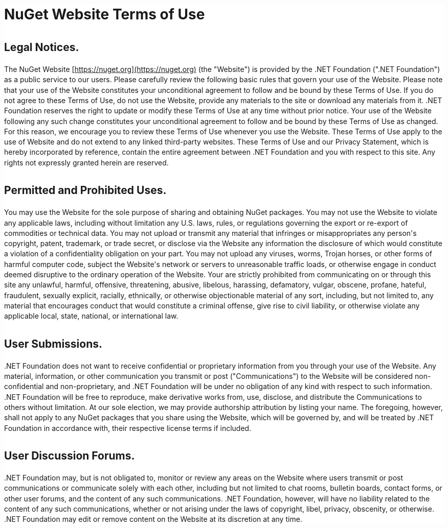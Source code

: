 # NuGet Website Terms of Use

## Legal Notices. 
The NuGet Website [https://nuget.org](https://nuget.org) (the "Website") is provided by the .NET Foundation (".NET Foundation") as a public service to our users. Please carefully review the following basic rules that govern your use of the Website. Please note that your use of the Website constitutes your unconditional agreement to follow and be bound by these Terms of Use. If you do not agree to these Terms of Use, do not use the Website, provide any materials to the site or download any materials from it. .NET Foundation reserves the right to update or modify these Terms of Use at any time without prior notice. Your use of the Website following any such change constitutes your unconditional agreement to follow and be bound by these Terms of Use as changed. For this reason, we encourage you to review these Terms of Use whenever you use the Website. These Terms of Use apply to the use of Website and do not extend to any linked third-party websites. These Terms of Use and our Privacy Statement, which is hereby incorporated by reference, contain the entire agreement between .NET Foundation and you with respect to this site. Any rights not expressly granted herein are reserved.

## Permitted and Prohibited Uses. 
You may use the Website for the sole purpose of sharing and obtaining NuGet packages. You may not use the Website to violate any applicable laws, including without limitation any U.S. laws, rules, or regulations governing the export or re-export of commodities or technical data. You may not upload or transmit any material that infringes or misappropriates any person's copyright, patent, trademark, or trade secret, or disclose via the Website any information the disclosure of which would constitute a violation of a confidentiality obligation on your part. You may not upload any viruses, worms, Trojan horses, or other forms of harmful computer code, subject the Website's network or servers to unreasonable traffic loads, or otherwise engage in conduct deemed disruptive to the ordinary operation of the Website. Your are strictly prohibited from communicating on or through this site any unlawful, harmful, offensive, threatening, abusive, libelous, harassing, defamatory, vulgar, obscene, profane, hateful, fraudulent, sexually explicit, racially, ethnically, or otherwise objectionable material of any sort, including, but not limited to, any material that encourages conduct that would constitute a criminal offense, give rise to civil liability, or otherwise violate any applicable local, state, national, or international law.

## User Submissions. 
.NET Foundation does not want to receive confidential or proprietary information from you through your use of the Website. Any material, information, or other communication you transmit or post ("Communications") to the Website will be considered non-confidential and non-proprietary, and .NET Foundation will be under no obligation of any kind with respect to such information. .NET Foundation will be free to reproduce, make derivative works from, use, disclose, and distribute the Communications to others without limitation. At our sole election, we may provide authorship attribution by listing your name. The foregoing, however, shall not apply to any NuGet packages that you share using the Website, which will be governed by, and will be treated by .NET Foundation in accordance with, their respective license terms if included.

## User Discussion Forums. 
.NET Foundation may, but is not obligated to, monitor or review any areas on the Website where users transmit or post communications or communicate solely with each other, including but not limited to chat rooms, bulletin boards, contact forms, or other user forums, and the content of any such communications. .NET Foundation, however, will have no liability related to the content of any such communications, whether or not arising under the laws of copyright, libel, privacy, obscenity, or otherwise. .NET Foundation may edit or remove content on the Website at its discretion at any time.
